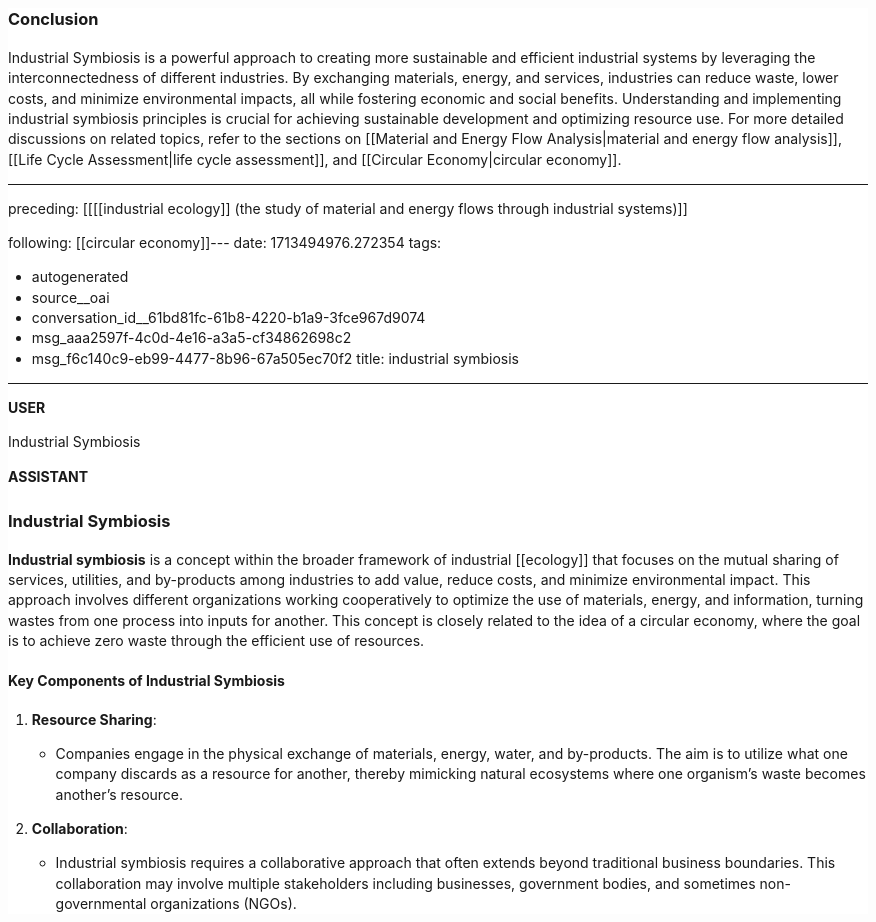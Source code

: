 ### Conclusion

Industrial Symbiosis is a powerful approach to creating more sustainable and efficient industrial systems by leveraging the interconnectedness of different industries. By exchanging materials, energy, and services, industries can reduce waste, lower costs, and minimize environmental impacts, all while fostering economic and social benefits. Understanding and implementing industrial symbiosis principles is crucial for achieving sustainable development and optimizing resource use. For more detailed discussions on related topics, refer to the sections on [[Material and Energy Flow Analysis|material and energy flow analysis]], [[Life Cycle Assessment|life cycle assessment]], and [[Circular Economy|circular economy]].


---

preceding: [[[[industrial ecology]] (the study of material and energy flows through industrial systems)]]  


following: [[circular economy]]---
date: 1713494976.272354
tags:
- autogenerated
- source__oai
- conversation_id__61bd81fc-61b8-4220-b1a9-3fce967d9074
- msg_aaa2597f-4c0d-4e16-a3a5-cf34862698c2
- msg_f6c140c9-eb99-4477-8b96-67a505ec70f2
title: industrial symbiosis
---


**USER**

Industrial Symbiosis


**ASSISTANT**

### Industrial Symbiosis

**Industrial symbiosis** is a concept within the broader framework of industrial [[ecology]] that focuses on the mutual sharing of services, utilities, and by-products among industries to add value, reduce costs, and minimize environmental impact. This approach involves different organizations working cooperatively to optimize the use of materials, energy, and information, turning wastes from one process into inputs for another. This concept is closely related to the idea of a circular economy, where the goal is to achieve zero waste through the efficient use of resources.

#### Key Components of Industrial Symbiosis

1. **Resource Sharing**:
   - Companies engage in the physical exchange of materials, energy, water, and by-products. The aim is to utilize what one company discards as a resource for another, thereby mimicking natural ecosystems where one organism’s waste becomes another’s resource.

2. **Collaboration**:
   - Industrial symbiosis requires a collaborative approach that often extends beyond traditional business boundaries. This collaboration may involve multiple stakeholders including businesses, government bodies, and sometimes non-governmental organizations (NGOs).
